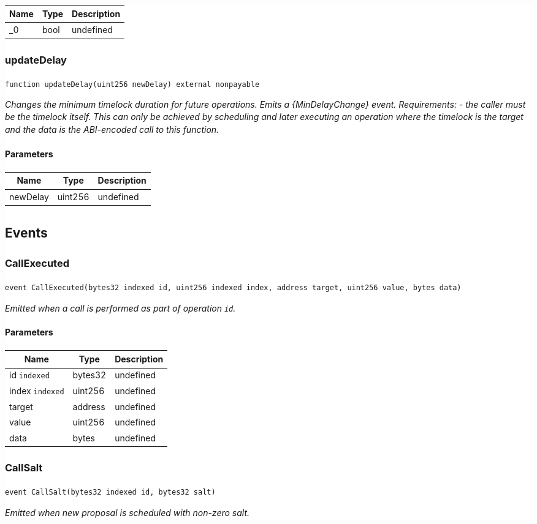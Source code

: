 | Name | Type | Description |
| ---- | ---- | ----------- |
| \_0  | bool | undefined   |

### updateDelay

```solidity
function updateDelay(uint256 newDelay) external nonpayable
```

_Changes the minimum timelock duration for future operations. Emits a \{MinDelayChange\} event. Requirements: - the caller must be the timelock itself. This can only be achieved by scheduling and later executing an operation where the timelock is the target and the data is the ABI-encoded call to this function._

#### Parameters

| Name     | Type    | Description |
| -------- | ------- | ----------- |
| newDelay | uint256 | undefined   |

## Events

### CallExecuted

```solidity
event CallExecuted(bytes32 indexed id, uint256 indexed index, address target, uint256 value, bytes data)
```

_Emitted when a call is performed as part of operation `id`._

#### Parameters

| Name            | Type    | Description |
| --------------- | ------- | ----------- |
| id `indexed`    | bytes32 | undefined   |
| index `indexed` | uint256 | undefined   |
| target          | address | undefined   |
| value           | uint256 | undefined   |
| data            | bytes   | undefined   |

### CallSalt

```solidity
event CallSalt(bytes32 indexed id, bytes32 salt)
```

_Emitted when new proposal is scheduled with non-zero salt._
